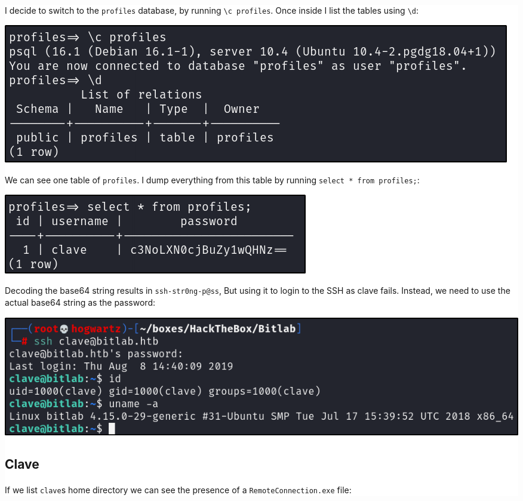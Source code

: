 
I decide to switch to the `profiles` database, by running `\c profiles`. Once inside I list the tables using `\d`:

![tables-31](https://github.com/DanielIsaev/CTFs/blob/main/HackTheBox/Bitlab/img/tables-31.png)


We can see one table of `profiles`. I dump everything from this table by running `select * from profiles;`:

![dump-32](https://github.com/DanielIsaev/CTFs/blob/main/HackTheBox/Bitlab/img/dump-32.png)


Decoding the base64 string results in `ssh-str0ng-p@ss`, But using it to login to the SSH as clave fails. Instead, we need to use the actual base64 string as the password:

![clave-33](https://github.com/DanielIsaev/CTFs/blob/main/HackTheBox/Bitlab/img/clave-33.png)


## Clave

If we list `clave`s home directory we can see the presence of a `RemoteConnection.exe` file:
